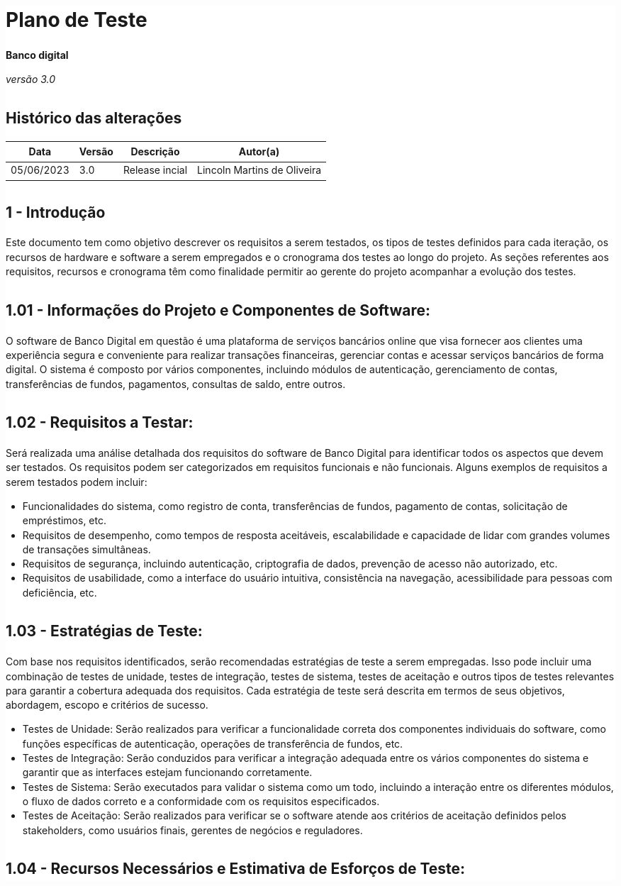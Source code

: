 # Plano de Teste

**Banco digital**

*versão 3.0*

## Histórico das alterações

   Data    | Versão |    Descrição   | Autor(a)
-----------|--------|----------------|------------------------------
05/06/2023 |  3.0   | Release incial | Lincoln Martins de Oliveira


## 1 - Introdução

Este documento tem como objetivo descrever os requisitos a serem testados, os tipos de testes definidos para cada iteração, os recursos de hardware e software a serem empregados e o cronograma dos testes ao longo do projeto. As seções referentes aos requisitos, recursos e cronograma têm como finalidade permitir ao gerente do projeto acompanhar a evolução dos testes.

## 1.01 - Informações do Projeto e Componentes de Software:
O software de Banco Digital em questão é uma plataforma de serviços bancários online que visa fornecer aos clientes uma experiência segura e conveniente para realizar transações financeiras, gerenciar contas e acessar serviços bancários de forma digital. O sistema é composto por vários componentes, incluindo módulos de autenticação, gerenciamento de contas, transferências de fundos, pagamentos, consultas de saldo, entre outros.

## 1.02 - Requisitos a Testar:
Será realizada uma análise detalhada dos requisitos do software de Banco Digital para identificar todos os aspectos que devem ser testados. Os requisitos podem ser categorizados em requisitos funcionais e não funcionais. Alguns exemplos de requisitos a serem testados podem incluir:

- Funcionalidades do sistema, como registro de conta, transferências de fundos, pagamento de contas, solicitação de empréstimos, etc.
- Requisitos de desempenho, como tempos de resposta aceitáveis, escalabilidade e capacidade de lidar com grandes volumes de transações simultâneas.
- Requisitos de segurança, incluindo autenticação, criptografia de dados, prevenção de acesso não autorizado, etc.
- Requisitos de usabilidade, como a interface do usuário intuitiva, consistência na navegação, acessibilidade para pessoas com deficiência, etc.
## 1.03 - Estratégias de Teste:
Com base nos requisitos identificados, serão recomendadas estratégias de teste a serem empregadas. Isso pode incluir uma combinação de testes de unidade, testes de integração, testes de sistema, testes de aceitação e outros tipos de testes relevantes para garantir a cobertura adequada dos requisitos. Cada estratégia de teste será descrita em termos de seus objetivos, abordagem, escopo e critérios de sucesso.
- Testes de Unidade: Serão realizados para verificar a funcionalidade correta dos componentes individuais do software, como funções específicas de autenticação, operações de transferência de fundos, etc.
- Testes de Integração: Serão conduzidos para verificar a integração adequada entre os vários componentes do sistema e garantir que as interfaces estejam funcionando corretamente.
- Testes de Sistema: Serão executados para validar o sistema como um todo, incluindo a interação entre os diferentes módulos, o fluxo de dados correto e a conformidade com os requisitos especificados.
- Testes de Aceitação: Serão realizados para verificar se o software atende aos critérios de aceitação definidos pelos stakeholders, como usuários finais, gerentes de negócios e reguladores.
## 1.04 - Recursos Necessários e Estimativa de Esforços de Teste:
